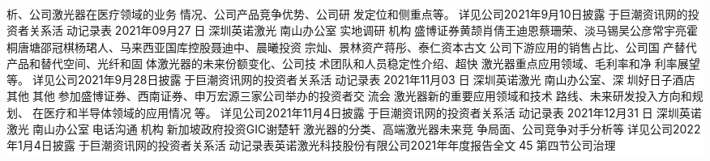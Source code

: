 析、公司激光器在医疗领域的业务
情况、公司产品竞争优势、公司研
发定位和侧重点等。
详见公司2021年9月10日披露
于巨潮资讯网的投资者关系活
动记录表
2021年09月27
日
深圳英诺激光
南山办公室
实地调研
机构
盛博证券黄颉肖倩王迪恩蔡珊荣、淡马锡吴公彦常宇亮霍
桐唐塘邵冠棋杨珺人、马来西亚国库控股聂迪中、晨曦投资
宗灿、景林资产蒋彤、泰仁资本古文
公司下游应用的销售占比、公司国
产替代产品和替代空间、光纤和固
体激光器的未来份额变化、公司技
术团队和人员稳定性介绍、超快
激光器重点应用领域、毛利率和净
利率展望等。
详见公司2021年9月28日披露
于巨潮资讯网的投资者关系活
动记录表
2021年11月03
日
深圳英诺激光
南山办公室、深
圳好日子酒店
其他
其他
参加盛博证券、西南证券、申万宏源三家公司举办的投资者交
流会
激光器新的重要应用领域和技术
路线、未来研发投入方向和规划、
在医疗和半导体领域的应用情况
等。
详见公司2021年11月4日披露
于巨潮资讯网的投资者关系活
动记录表
2021年12月31
日
深圳英诺激光
南山办公室
电话沟通
机构
新加坡政府投资GIC谢楚轩
激光器的分类、高端激光器未来竞
争局面、公司竞争对手分析等
详见公司2022年1月4日披露
于巨潮资讯网的投资者关系活
动记录表英诺激光科技股份有限公司2021年年度报告全文
45
第四节公司治理